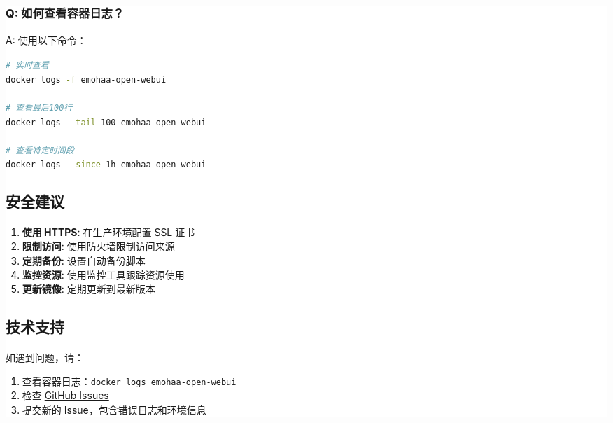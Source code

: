 ### Q: 如何查看容器日志？
A: 使用以下命令：
```bash
# 实时查看
docker logs -f emohaa-open-webui

# 查看最后100行
docker logs --tail 100 emohaa-open-webui

# 查看特定时间段
docker logs --since 1h emohaa-open-webui
```

## 安全建议

1. **使用 HTTPS**: 在生产环境配置 SSL 证书
2. **限制访问**: 使用防火墙限制访问来源
3. **定期备份**: 设置自动备份脚本
4. **监控资源**: 使用监控工具跟踪资源使用
5. **更新镜像**: 定期更新到最新版本

## 技术支持

如遇到问题，请：
1. 查看容器日志：`docker logs emohaa-open-webui`
2. 检查 [GitHub Issues](https://github.com/yourusername/emohaa-open-webui/issues)
3. 提交新的 Issue，包含错误日志和环境信息